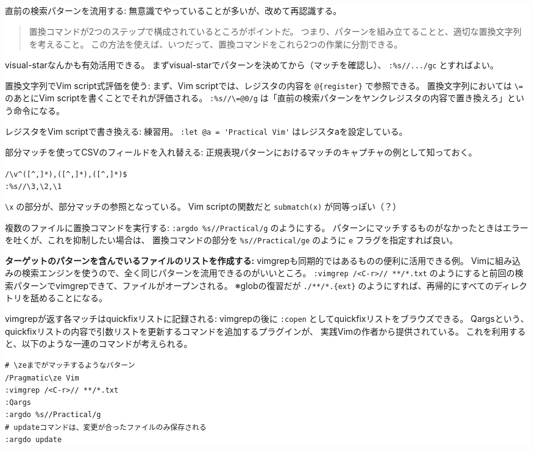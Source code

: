 直前の検索パターンを流用する:
無意識でやっていることが多いが、改めて再認識する。

> 置換コマンドが2つのステップで構成されているところがポイントだ。
> つまり、パターンを組み立てることと、適切な置換文字列を考えること。
> この方法を使えば、いつだって、置換コマンドをこれら2つの作業に分割できる。

visual-starなんかも有効活用できる。
まずvisual-starでパターンを決めてから（マッチを確認し）、 `:%s//.../gc` とすればよい。

置換文字列でVim script式評価を使う:
まず、Vim scriptでは、レジスタの内容を `@{register}` で参照できる。
置換文字列においては `\=` のあとにVim scriptを書くことでそれが評価される。
`:%s//\=@0/g` は「直前の検索パターンをヤンクレジスタの内容で置き換えろ」という命令になる。

レジスタをVim scriptで書き換える:
練習用。
`:let @a = 'Practical Vim'` はレジスタaを設定している。

部分マッチを使ってCSVのフィールドを入れ替える:
正規表現パターンにおけるマッチのキャプチャの例として知っておく。

```
/\v^([^,]*),([^,]*),([^,]*)$
:%s//\3,\2,\1
```

`\x` の部分が、部分マッチの参照となっている。
Vim scriptの関数だと `submatch(x)` が同等っぽい（？）

複数のファイルに置換コマンドを実行する:
`:argdo %s//Practical/g` のようにする。
パターンにマッチするものがなかったときはエラーを吐くが、これを抑制したい場合は、
置換コマンドの部分を `%s//Practical/ge` のように `e` フラグを指定すれば良い。

**ターゲットのパターンを含んでいるファイルのリストを作成する:**
vimgrepも同期的ではあるものの便利に活用できる例。
Vimに組み込みの検索エンジンを使うので、全く同じパターンを流用できるのがいいところ。
`:vimgrep /<C-r>// **/*.txt` のようにすると前回の検索パターンでvimgrepできて、ファイルがオープンされる。
※globの復習だが `./**/*.{ext}` のようにすれば、再帰的にすべてのディレクトリを舐めることになる。

vimgrepが返す各マッチはquickfixリストに記録される:
vimgrepの後に `:copen` としてquickfixリストをブラウズできる。
Qargsという、quickfixリストの内容で引数リストを更新するコマンドを追加するプラグインが、
実践Vimの作者から提供されている。
これを利用すると、以下のような一連のコマンドが考えられる。

```vim
# \zeまでがマッチするようなパターン
/Pragmatic\ze Vim
:vimgrep /<C-r>// **/*.txt
:Qargs
:argdo %s//Practical/g
# updateコマンドは、変更が合ったファイルのみ保存される
:argdo update
```
